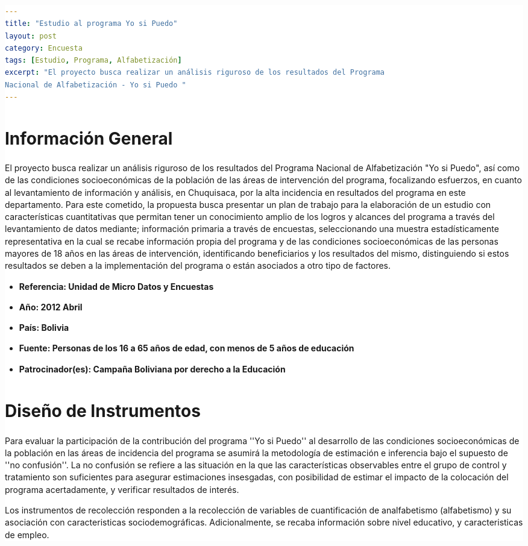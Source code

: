 ```yaml
---
title: "Estudio al programa Yo si Puedo"
layout: post
category: Encuesta
tags: [Estudio, Programa, Alfabetización]
excerpt: "El proyecto busca realizar un análisis riguroso de los resultados del Programa
Nacional de Alfabetización - Yo si Puedo "
---
```


# Información General

El proyecto busca realizar un análisis riguroso de los resultados del Programa
Nacional de Alfabetización "Yo si Puedo", así como de las condiciones
socioeconómicas de la población de las áreas de intervención del programa, focalizando
esfuerzos, en cuanto al levantamiento de información y análisis, en
Chuquisaca, por la alta incidencia en resultados del programa en este departamento.
Para este cometido, la propuesta busca presentar un plan de trabajo
para la elaboración de un estudio con características cuantitativas que permitan
tener un conocimiento amplio de los logros y alcances del programa a través del
levantamiento de datos mediante; información primaria a través de encuestas,
seleccionando una muestra estadísticamente representativa en la cual se recabe
información propia del programa y de las condiciones socioeconómicas de las
personas mayores de 18 años en las áreas de intervención, identificando beneficiarios y los resultados del mismo, distinguiendo si estos resultados se deben a
la implementación del programa o están asociados a otro tipo de factores.

- __Referencia: Unidad de Micro Datos y Encuestas__

- __Año: 2012 Abril__

- __País: Bolivia__

- __Fuente: Personas de los 16 a 65 años de edad, con menos de 5 años de
educación__

- __Patrocinador(es): Campaña Boliviana por derecho a la Educación__

# Diseño de Instrumentos

Para evaluar la participación de la contribución del programa ''Yo si Puedo''
al desarrollo de las condiciones socioeconómicas de la población en las áreas de
incidencia del programa se asumirá la metodología de estimación e inferencia
bajo el supuesto de ''no confusión''. La no confusión se refiere a las situación en
la que las características observables entre el grupo de control y tratamiento son suficientes para asegurar estimaciones insesgadas, con posibilidad
de estimar el impacto de la colocación del programa acertadamente, y
verificar resultados de interés.

Los instrumentos de recolección responden a la recolección de variables de
cuantificación de analfabetismo (alfabetismo) y su asociación con caracteristicas
sociodemográficas. Adicionalmente, se recaba información sobre nivel educativo,
y caracteristicas de empleo.
